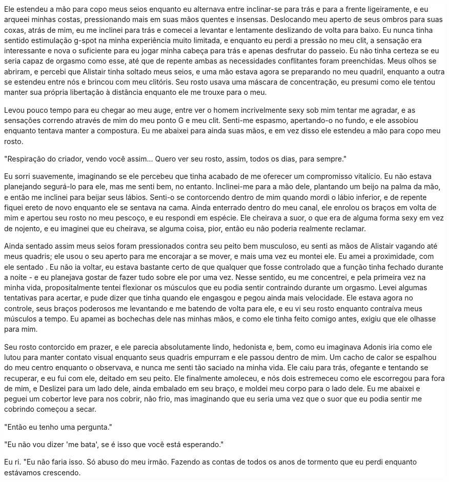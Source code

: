 Ele estendeu a mão para copo meus seios enquanto eu alternava entre inclinar-se para trás e para a frente ligeiramente, e eu arqueei minhas costas, pressionando mais em suas mãos quentes e insensas. Deslocando meu aperto de seus ombros para suas coxas, atrás de mim, eu me inclinei para trás e comecei a levantar e lentamente deslizando de volta para baixo. Eu nunca tinha sentido estimulação g-spot na minha experiência muito limitada, e enquanto eu perdi a pressão no meu clit, a sensação era interessante e nova o suficiente para eu jogar minha cabeça para trás e apenas desfrutar do passeio. Eu não tinha certeza se eu seria capaz de orgasmo como esse, até que de repente ambas as necessidades conflitantes foram preenchidas. Meus olhos se abriram, e percebi que Alistair tinha soltado meus seios, e uma mão estava agora se preparando no meu quadril, enquanto a outra se estendeu entre nós e brincou com meu clitóris. Seu rosto usava uma máscara de concentração, eu presumi como ele tentou manter sua própria libertação à distância enquanto ele me trouxe para o meu.

Levou pouco tempo para eu chegar ao meu auge, entre ver o homem incrivelmente sexy sob mim tentar me agradar, e as sensações correndo através de mim do meu ponto G e meu clit. Senti-me espasmo, apertando-o no fundo, e ele assobiou enquanto tentava manter a compostura. Eu me abaixei para ainda suas mãos, e em vez disso ele estendeu a mão para copo meu rosto.

"Respiração do criador, vendo você assim... Quero ver seu rosto, assim, todos os dias, para sempre."

Eu sorri suavemente, imaginando se ele percebeu que tinha acabado de me oferecer um compromisso vitalício. Eu não estava planejando segurá-lo para ele, mas me senti bem, no entanto. Inclinei-me para a mão dele, plantando um beijo na palma da mão, e então me inclinei para beijar seus lábios. Senti-o se contorcendo dentro de mim quando mordi o lábio inferior, e de repente fiquei ereto de novo enquanto ele se sentava na cama. Ainda enterrado dentro do meu canal, ele enrolou os braços em volta de mim e apertou seu rosto no meu pescoço, e eu respondi em espécie. Ele cheirava a suor, o que era de alguma forma sexy em vez de nojento, e eu imaginei que eu cheirava, se alguma coisa, pior, então eu não poderia realmente reclamar.

Ainda sentado assim meus seios foram pressionados contra seu peito bem musculoso, eu senti as mãos de Alistair vagando até meus quadris; ele usou o seu aperto para me encorajar a se mover, e mais uma vez eu montei ele. Eu amei a proximidade, com ele sentado . Eu não ia voltar, eu estava bastante certo de que qualquer que fosse controlado que a função tinha fechado durante a noite - e eu planejava gostar de fazer tudo sobre ele por uma vez. Nesse sentido, eu me concentrei, e pela primeira vez na minha vida, propositalmente tentei flexionar os músculos que eu podia sentir contraindo durante um orgasmo. Levei algumas tentativas para acertar, e pude dizer que tinha quando ele engasgou e pegou ainda mais velocidade. Ele estava agora no controle, seus braços poderosos me levantando e me batendo de volta para ele, e eu vi seu rosto enquanto contraíva meus músculos a tempo. Eu apamei as bochechas dele nas minhas mãos, e como ele tinha feito comigo antes, exigiu que ele olhasse para mim.

Seu rosto contorcido em prazer, e ele parecia absolutamente lindo, hedonista e, bem, como eu imaginava Adonis iria como ele lutou para manter contato visual enquanto seus quadris empurram e ele passou dentro de mim. Um cacho de calor se espalhou do meu centro enquanto o observava, e nunca me senti tão saciado na minha vida. Ele caiu para trás, ofegante e tentando se recuperar, e eu fui com ele, deitado em seu peito. Ele finalmente amoleceu, e nós dois estremeceu como ele escorregou para fora de mim, e Deslizei para um lado dele, ainda embalado em seu braço, e moldei meu corpo para o lado dele. Eu me abaixei e peguei um cobertor leve para nos cobrir, não frio, mas imaginando que eu seria uma vez que o suor que eu podia sentir me cobrindo começou a secar.

"Então eu tenho uma pergunta."

"Eu não vou dizer 'me bata', se é isso que você está esperando."

Eu ri. "Eu não faria isso. Só abuso do meu irmão. Fazendo as contas de todos os anos de tormento que eu perdi enquanto estávamos crescendo.

